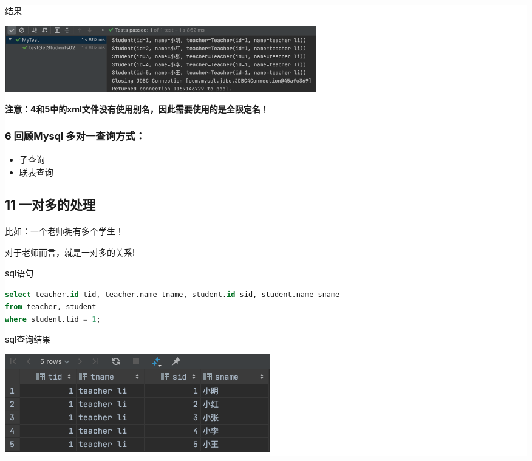 结果

<img src="MyBatis.assets/image-20201013005208244.png" alt="image-20201013005208244" style="zoom:50%;" />



**注意：4和5中的xml文件没有使用别名，因此需要使用的是全限定名！**



### 6 回顾Mysql 多对一查询方式：

- 子查询
- 联表查询



## 11 一对多的处理

比如：一个老师拥有多个学生！

对于老师而言，就是一对多的关系!

sql语句

```sql
select teacher.id tid, teacher.name tname, student.id sid, student.name sname
from teacher, student
where student.tid = 1;
```

sql查询结果

<img src="MyBatis.assets/image-20201013110104513.png" alt="image-20201013110104513" style="zoom:50%;" />
